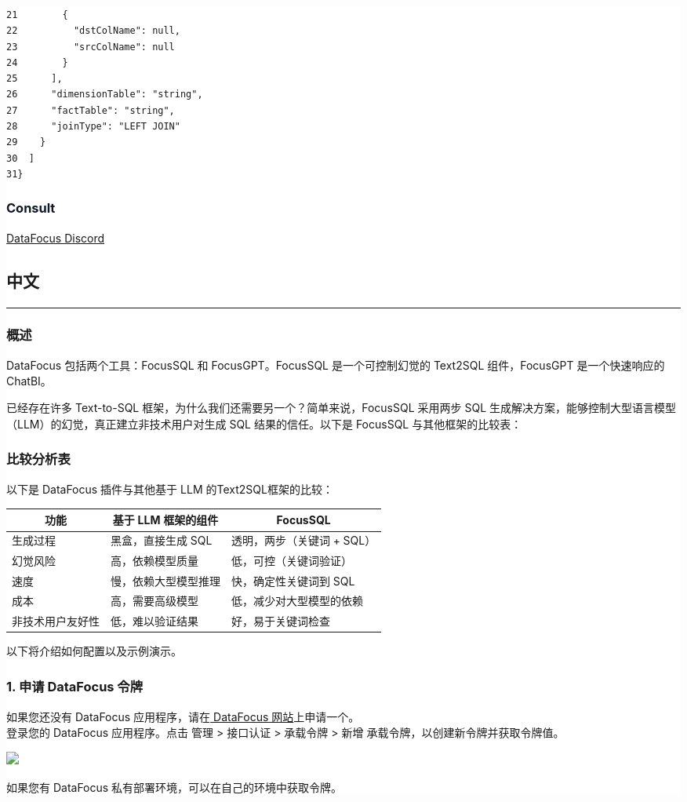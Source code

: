 ```plain
21        {
22          "dstColName": null,
23          "srcColName": null
24        }
25      ],
26      "dimensionTable": "string",
27      "factTable": "string",
28      "joinType": "LEFT JOIN"
29    }
30  ]
31}
```

### <font style="color:rgb(16, 24, 40);">Consult</font>
[DataFocus Discord](https://discord.com/invite/AVufPnpaad)

## 中文
---

### 概述
DataFocus 包括两个工具：FocusSQL 和 FocusGPT。FocusSQL 是一个可控制幻觉的 Text2SQL 组件，FocusGPT 是一个快速响应的 ChatBI。

  
已经存在许多 Text-to-SQL 框架，为什么我们还需要另一个？简单来说，FocusSQL 采用两步 SQL 生成解决方案，能够控制大型语言模型（LLM）的幻觉，真正建立非技术用户对生成 SQL 结果的信任。以下是 FocusSQL 与其他框架的比较表：

### 比较分析表
以下是 DataFocus 插件与其他基于 LLM 的Text2SQL框架的比较：

| 功能 | 基于 LLM 框架的组件 | FocusSQL |
| --- | --- | --- |
| 生成过程 | 黑盒，直接生成 SQL | 透明，两步（关键词 + SQL） |
| 幻觉风险 | 高，依赖模型质量 | 低，可控（关键词验证） |
| 速度 | 慢，依赖大型模型推理 | 快，确定性关键词到 SQL |
| 成本 | 高，需要高级模型 | 低，减少对大型模型的依赖 |
| 非技术用户友好性 | 低，难以验证结果 | 好，易于关键词检查 |


以下将介绍如何配置以及示例演示。

### 1. 申请 DataFocus 令牌
如果您还没有 DataFocus 应用程序，请在[ DataFocus 网站](https://www.datafocus.ai/)上申请一个。  
登录您的 DataFocus 应用程序。点击 管理 > 接口认证 > 承载令牌 > 新增 承载令牌，以创建新令牌并获取令牌值。

![](https://cdn.nlark.com/yuque/0/2025/png/28274763/1744714560311-eebf7fed-41f1-46dc-8121-b3401ed97af3.png?x-oss-process=image%2Fformat%2Cwebp)

如果您有 DataFocus 私有部署环境，可以在自己的环境中获取令牌。

